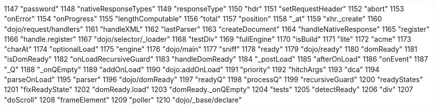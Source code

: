 1147	"password"
1148	"nativeResponseTypes"
1149	"responseType"
1150	"hdr"
1151	"setRequestHeader"
1152	"abort"
1153	"onError"
1154	"onProgress"
1155	"lengthComputable"
1156	"total"
1157	"position"
1158	"_at"
1159	"xhr._create"
1160	"dojo/request/handlers"
1161	"handleXML"
1162	"lastParser"
1163	"createDocument"
1164	"handleNativeResponse"
1165	"register"
1166	"handle.register"
1167	"dojo/selector/_loader"
1168	"testDiv"
1169	"fullEngine"
1170	"isBuild"
1171	"lite"
1172	"acme"
1173	"charAt"
1174	"optionalLoad"
1175	"engine"
1176	"dojo/main"
1177	"sniff"
1178	"ready"
1179	"dojo/ready"
1180	"domReady"
1181	"isDomReady"
1182	"onLoadRecursiveGuard"
1183	"handleDomReady"
1184	"_postLoad"
1185	"afterOnLoad"
1186	"onEvent"
1187	"_Q"
1188	"_onQEmpty"
1189	"addOnLoad"
1190	"dojo.addOnLoad"
1191	"priority"
1192	"hitchArgs"
1193	"dca"
1194	"parseOnLoad"
1195	"parser"
1196	"dojo/domReady"
1197	"readyQ"
1198	"processQ"
1199	"recursiveGuard"
1200	"readyStates"
1201	"fixReadyState"
1202	"domReady.load"
1203	"domReady._onQEmpty"
1204	"tests"
1205	"detectReady"
1206	"div"
1207	"doScroll"
1208	"frameElement"
1209	"poller"
1210	"dojo/_base/declare"
